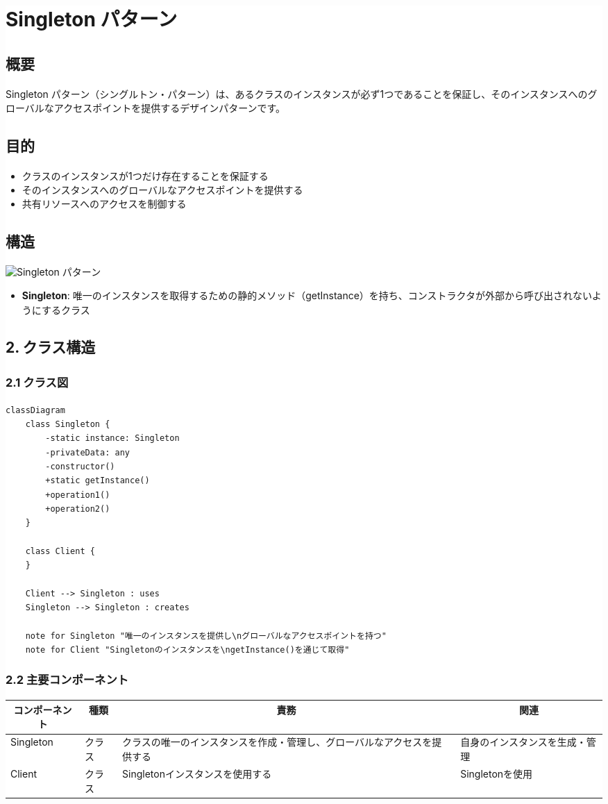 # Singleton パターン

## 概要

Singleton パターン（シングルトン・パターン）は、あるクラスのインスタンスが必ず1つであることを保証し、そのインスタンスへのグローバルなアクセスポイントを提供するデザインパターンです。

## 目的

- クラスのインスタンスが1つだけ存在することを保証する
- そのインスタンスへのグローバルなアクセスポイントを提供する
- 共有リソースへのアクセスを制御する

## 構造

![Singleton パターン](../../images/singleton.png)

- **Singleton**: 唯一のインスタンスを取得するための静的メソッド（getInstance）を持ち、コンストラクタが外部から呼び出されないようにするクラス

## 2. クラス構造

### 2.1 クラス図

```mermaid
classDiagram
    class Singleton {
        -static instance: Singleton
        -privateData: any
        -constructor()
        +static getInstance()
        +operation1()
        +operation2()
    }
    
    class Client {
    }
    
    Client --> Singleton : uses
    Singleton --> Singleton : creates

    note for Singleton "唯一のインスタンスを提供し\nグローバルなアクセスポイントを持つ"
    note for Client "Singletonのインスタンスを\ngetInstance()を通じて取得"
```

### 2.2 主要コンポーネント

| コンポーネント | 種類 | 責務 | 関連 |
|-------------|------|------|------|
| Singleton | クラス | クラスの唯一のインスタンスを作成・管理し、グローバルなアクセスを提供する | 自身のインスタンスを生成・管理 |
| Client | クラス | Singletonインスタンスを使用する | Singletonを使用 |
